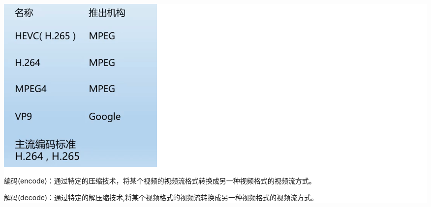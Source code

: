 <img src="图片/3.png" style="zoom:33%;" />	

编码(encode)：通过特定的压缩技术，将某个视频的视频流格式转换成另一种视频格式的视频流方式。

解码(decode)：通过特定的解压缩技术,将某个视频格式的视频流转换成另一种视频格式的视频流方式。
